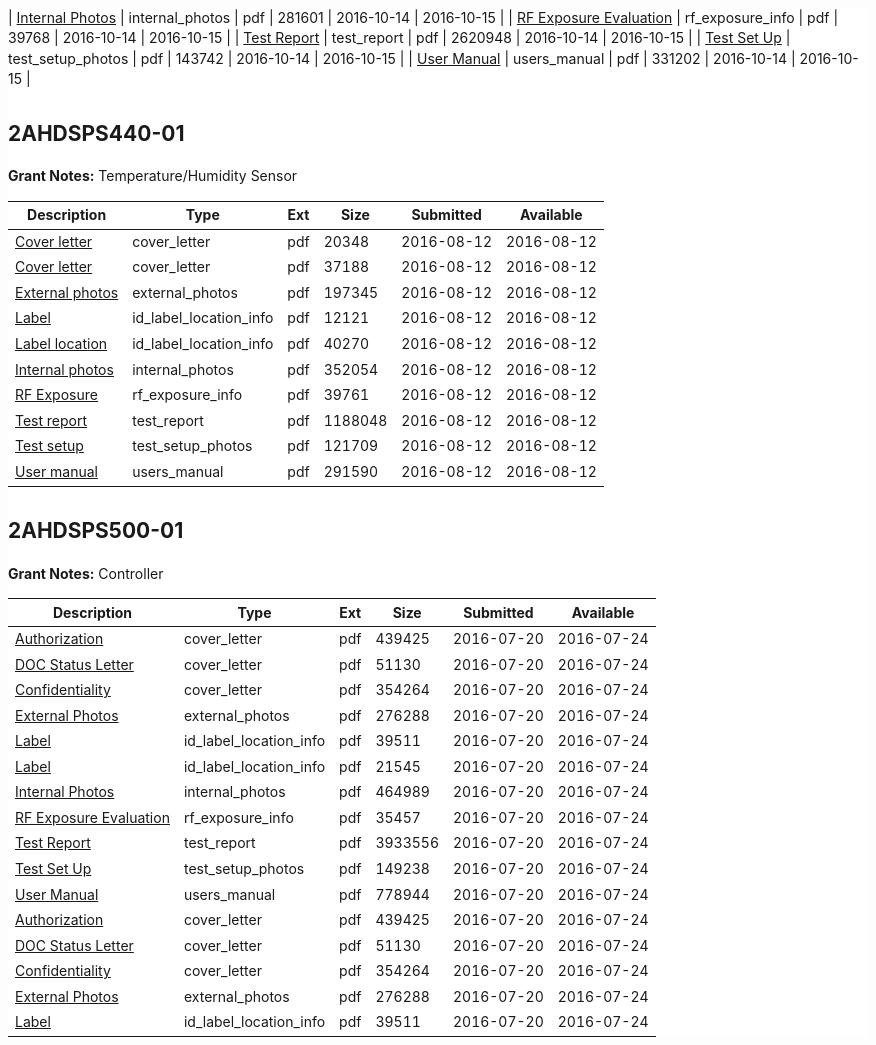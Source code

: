 | [Internal Photos](2AHDSPS155-01/ee5273f4b9d8132f1185350195076b0f/3163931.pdf) | internal_photos | pdf | 281601 | 2016-10-14 | 2016-10-15 |
| [RF Exposure Evaluation](2AHDSPS155-01/ee5273f4b9d8132f1185350195076b0f/3163938.pdf) | rf_exposure_info | pdf | 39768 | 2016-10-14 | 2016-10-15 |
| [Test Report](2AHDSPS155-01/ee5273f4b9d8132f1185350195076b0f/3163937.pdf) | test_report | pdf | 2620948 | 2016-10-14 | 2016-10-15 |
| [Test Set Up](2AHDSPS155-01/ee5273f4b9d8132f1185350195076b0f/3163936.pdf) | test_setup_photos | pdf | 143742 | 2016-10-14 | 2016-10-15 |
| [User Manual](2AHDSPS155-01/ee5273f4b9d8132f1185350195076b0f/3163939.pdf) | users_manual | pdf | 331202 | 2016-10-14 | 2016-10-15 |
## 2AHDSPS440-01
**Grant Notes:** Temperature/Humidity Sensor

| Description | Type | Ext | Size | Submitted | Available |
| ----------- | ---- | --- | ---- | --------- | --------- |
| [Cover letter](2AHDSPS440-01/5eed01068d5d0f6e8f9b21eb53d8e144/3097070.pdf) | cover_letter | pdf | 20348 | 2016-08-12 | 2016-08-12 |
| [Cover letter](2AHDSPS440-01/5eed01068d5d0f6e8f9b21eb53d8e144/3097071.pdf) | cover_letter | pdf | 37188 | 2016-08-12 | 2016-08-12 |
| [External photos](2AHDSPS440-01/5eed01068d5d0f6e8f9b21eb53d8e144/3097072.pdf) | external_photos | pdf | 197345 | 2016-08-12 | 2016-08-12 |
| [Label](2AHDSPS440-01/5eed01068d5d0f6e8f9b21eb53d8e144/3097073.pdf) | id_label_location_info | pdf | 12121 | 2016-08-12 | 2016-08-12 |
| [Label location](2AHDSPS440-01/5eed01068d5d0f6e8f9b21eb53d8e144/3097074.pdf) | id_label_location_info | pdf | 40270 | 2016-08-12 | 2016-08-12 |
| [Internal photos](2AHDSPS440-01/5eed01068d5d0f6e8f9b21eb53d8e144/3097075.pdf) | internal_photos | pdf | 352054 | 2016-08-12 | 2016-08-12 |
| [RF Exposure](2AHDSPS440-01/5eed01068d5d0f6e8f9b21eb53d8e144/3097077.pdf) | rf_exposure_info | pdf | 39761 | 2016-08-12 | 2016-08-12 |
| [Test report](2AHDSPS440-01/5eed01068d5d0f6e8f9b21eb53d8e144/3097079.pdf) | test_report | pdf | 1188048 | 2016-08-12 | 2016-08-12 |
| [Test setup](2AHDSPS440-01/5eed01068d5d0f6e8f9b21eb53d8e144/3097080.pdf) | test_setup_photos | pdf | 121709 | 2016-08-12 | 2016-08-12 |
| [User manual](2AHDSPS440-01/5eed01068d5d0f6e8f9b21eb53d8e144/3097081.pdf) | users_manual | pdf | 291590 | 2016-08-12 | 2016-08-12 |
## 2AHDSPS500-01
**Grant Notes:** Controller

| Description | Type | Ext | Size | Submitted | Available |
| ----------- | ---- | --- | ---- | --------- | --------- |
| [Authorization](2AHDSPS500-01/41b18cd6575b51d1aeb8a557bd9caf9d/3070170.pdf) | cover_letter | pdf | 439425 | 2016-07-20 | 2016-07-24 |
| [DOC Status Letter](2AHDSPS500-01/41b18cd6575b51d1aeb8a557bd9caf9d/3070171.pdf) | cover_letter | pdf | 51130 | 2016-07-20 | 2016-07-24 |
| [Confidentiality](2AHDSPS500-01/41b18cd6575b51d1aeb8a557bd9caf9d/3070172.pdf) | cover_letter | pdf | 354264 | 2016-07-20 | 2016-07-24 |
| [External Photos](2AHDSPS500-01/41b18cd6575b51d1aeb8a557bd9caf9d/3070173.pdf) | external_photos | pdf | 276288 | 2016-07-20 | 2016-07-24 |
| [Label](2AHDSPS500-01/41b18cd6575b51d1aeb8a557bd9caf9d/3070175.pdf) | id_label_location_info | pdf | 39511 | 2016-07-20 | 2016-07-24 |
| [Label](2AHDSPS500-01/41b18cd6575b51d1aeb8a557bd9caf9d/3070176.pdf) | id_label_location_info | pdf | 21545 | 2016-07-20 | 2016-07-24 |
| [Internal Photos](2AHDSPS500-01/41b18cd6575b51d1aeb8a557bd9caf9d/3070174.pdf) | internal_photos | pdf | 464989 | 2016-07-20 | 2016-07-24 |
| [RF Exposure Evaluation](2AHDSPS500-01/41b18cd6575b51d1aeb8a557bd9caf9d/3070181.pdf) | rf_exposure_info | pdf | 35457 | 2016-07-20 | 2016-07-24 |
| [Test Report](2AHDSPS500-01/41b18cd6575b51d1aeb8a557bd9caf9d/3070180.pdf) | test_report | pdf | 3933556 | 2016-07-20 | 2016-07-24 |
| [Test Set Up](2AHDSPS500-01/41b18cd6575b51d1aeb8a557bd9caf9d/3070179.pdf) | test_setup_photos | pdf | 149238 | 2016-07-20 | 2016-07-24 |
| [User Manual](2AHDSPS500-01/41b18cd6575b51d1aeb8a557bd9caf9d/3070182.pdf) | users_manual | pdf | 778944 | 2016-07-20 | 2016-07-24 |
| [Authorization](2AHDSPS500-01/71460a9c2fe2223fcebc2eff06cc2ad1/3070170.pdf) | cover_letter | pdf | 439425 | 2016-07-20 | 2016-07-24 |
| [DOC Status Letter](2AHDSPS500-01/71460a9c2fe2223fcebc2eff06cc2ad1/3070171.pdf) | cover_letter | pdf | 51130 | 2016-07-20 | 2016-07-24 |
| [Confidentiality](2AHDSPS500-01/71460a9c2fe2223fcebc2eff06cc2ad1/3070172.pdf) | cover_letter | pdf | 354264 | 2016-07-20 | 2016-07-24 |
| [External Photos](2AHDSPS500-01/71460a9c2fe2223fcebc2eff06cc2ad1/3070173.pdf) | external_photos | pdf | 276288 | 2016-07-20 | 2016-07-24 |
| [Label](2AHDSPS500-01/71460a9c2fe2223fcebc2eff06cc2ad1/3070175.pdf) | id_label_location_info | pdf | 39511 | 2016-07-20 | 2016-07-24 |